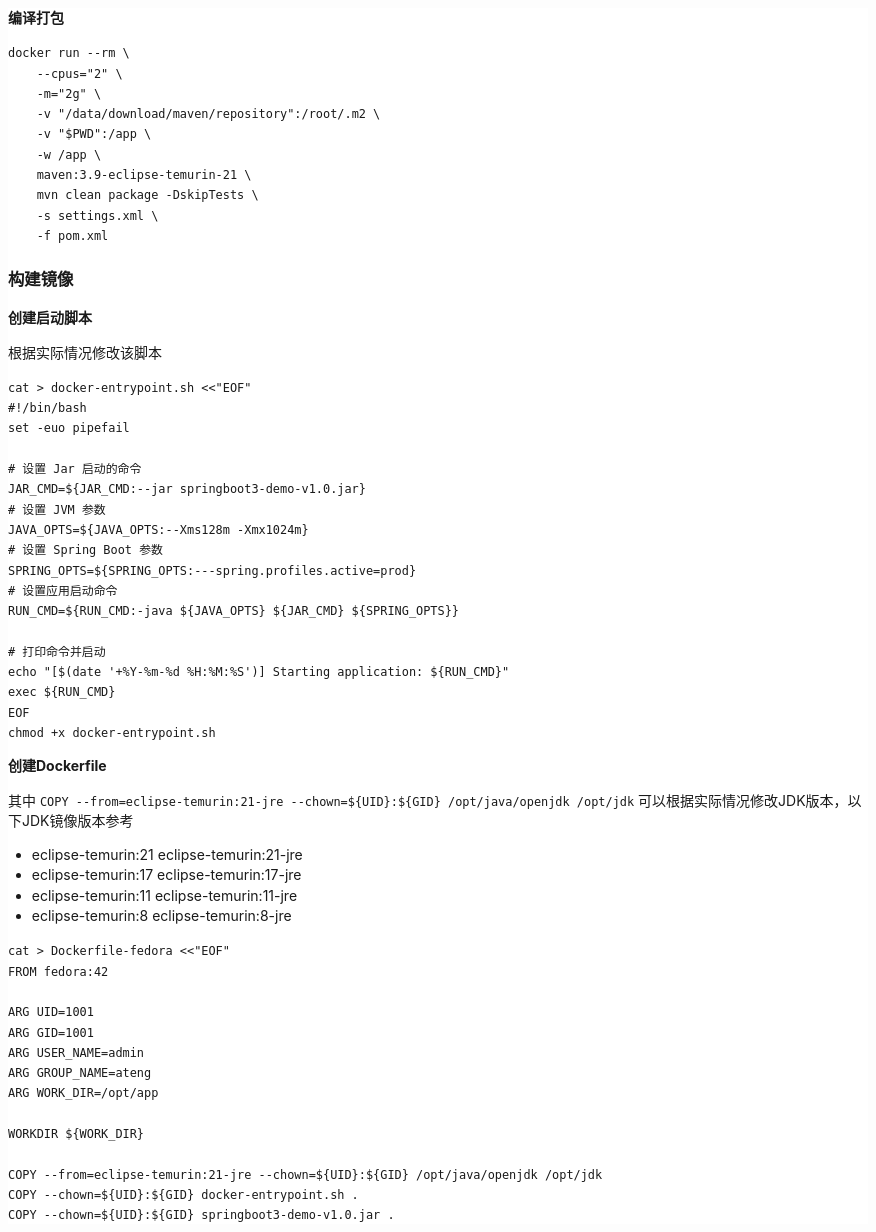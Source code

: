 **编译打包**

```shell
docker run --rm \
    --cpus="2" \
    -m="2g" \
    -v "/data/download/maven/repository":/root/.m2 \
    -v "$PWD":/app \
    -w /app \
    maven:3.9-eclipse-temurin-21 \
    mvn clean package -DskipTests \
    -s settings.xml \
    -f pom.xml
```

### 构建镜像

**创建启动脚本**

根据实际情况修改该脚本

```shell
cat > docker-entrypoint.sh <<"EOF"
#!/bin/bash
set -euo pipefail

# 设置 Jar 启动的命令
JAR_CMD=${JAR_CMD:--jar springboot3-demo-v1.0.jar}
# 设置 JVM 参数
JAVA_OPTS=${JAVA_OPTS:--Xms128m -Xmx1024m}
# 设置 Spring Boot 参数
SPRING_OPTS=${SPRING_OPTS:---spring.profiles.active=prod}
# 设置应用启动命令
RUN_CMD=${RUN_CMD:-java ${JAVA_OPTS} ${JAR_CMD} ${SPRING_OPTS}}

# 打印命令并启动
echo "[$(date '+%Y-%m-%d %H:%M:%S')] Starting application: ${RUN_CMD}"
exec ${RUN_CMD}
EOF
chmod +x docker-entrypoint.sh
```

**创建Dockerfile**

其中 `COPY --from=eclipse-temurin:21-jre --chown=${UID}:${GID} /opt/java/openjdk /opt/jdk` 可以根据实际情况修改JDK版本，以下JDK镜像版本参考

- eclipse-temurin:21 eclipse-temurin:21-jre
- eclipse-temurin:17 eclipse-temurin:17-jre
- eclipse-temurin:11 eclipse-temurin:11-jre
- eclipse-temurin:8 eclipse-temurin:8-jre

```
cat > Dockerfile-fedora <<"EOF"
FROM fedora:42

ARG UID=1001
ARG GID=1001
ARG USER_NAME=admin
ARG GROUP_NAME=ateng
ARG WORK_DIR=/opt/app

WORKDIR ${WORK_DIR}

COPY --from=eclipse-temurin:21-jre --chown=${UID}:${GID} /opt/java/openjdk /opt/jdk
COPY --chown=${UID}:${GID} docker-entrypoint.sh .
COPY --chown=${UID}:${GID} springboot3-demo-v1.0.jar .

```